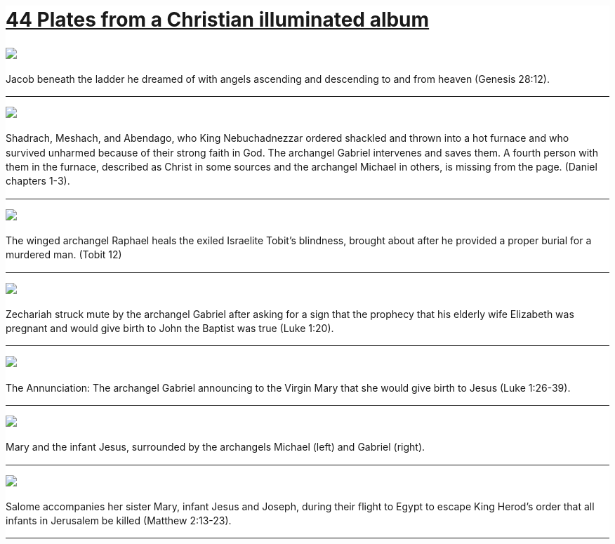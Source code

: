 # [44 Plates from a Christian illuminated album](http://artsmia.github.io/griot/#/stories/316)

![](http://cdn.dx.artsmia.org/thumbs/tn_mia_5015369.jpg)

<p>Jacob beneath the ladder he dreamed of with angels ascending and descending to and from heaven (Genesis 28:12).</p>

---

![](http://cdn.dx.artsmia.org/thumbs/tn_mia_5015368.jpg)

<p>Shadrach, Meshach, and Abendago, who King Nebuchadnezzar ordered shackled and thrown into a hot furnace and who survived unharmed because of their strong faith in God. The archangel Gabriel intervenes and saves them. A fourth person with them in the furnace, described as Christ in some sources and the archangel Michael in others, is missing from the page. (Daniel chapters 1-3).</p>

---

![](http://cdn.dx.artsmia.org/thumbs/tn_mia_5015365.jpg)

<p>The winged archangel Raphael heals the exiled Israelite Tobit’s blindness, brought about after he provided a proper burial for a murdered man. (Tobit 12)</p>

---

![](http://cdn.dx.artsmia.org/thumbs/tn_mia_5015370.jpg)

<p>Zechariah struck mute by the archangel Gabriel after asking for a sign that the prophecy that his elderly wife Elizabeth was pregnant and would give birth to John the Baptist was true (Luke 1:20).</p>

---

![](http://cdn.dx.artsmia.org/thumbs/tn_mia_5015372.jpg)

<p>The Annunciation: The archangel Gabriel announcing to the Virgin Mary that she would give birth to Jesus (Luke 1:26-39).</p>

---

![](http://cdn.dx.artsmia.org/thumbs/tn_mia_5015373.jpg)

<p>Mary and the infant Jesus, surrounded by the archangels Michael (left) and Gabriel (right).</p>

---

![](http://cdn.dx.artsmia.org/thumbs/tn_mia_5015374.jpg)

<p>Salome accompanies her sister Mary, infant Jesus and Joseph, during their flight to Egypt to escape King Herod’s order that all infants in Jerusalem be killed (Matthew 2:13-23).</p>

---
